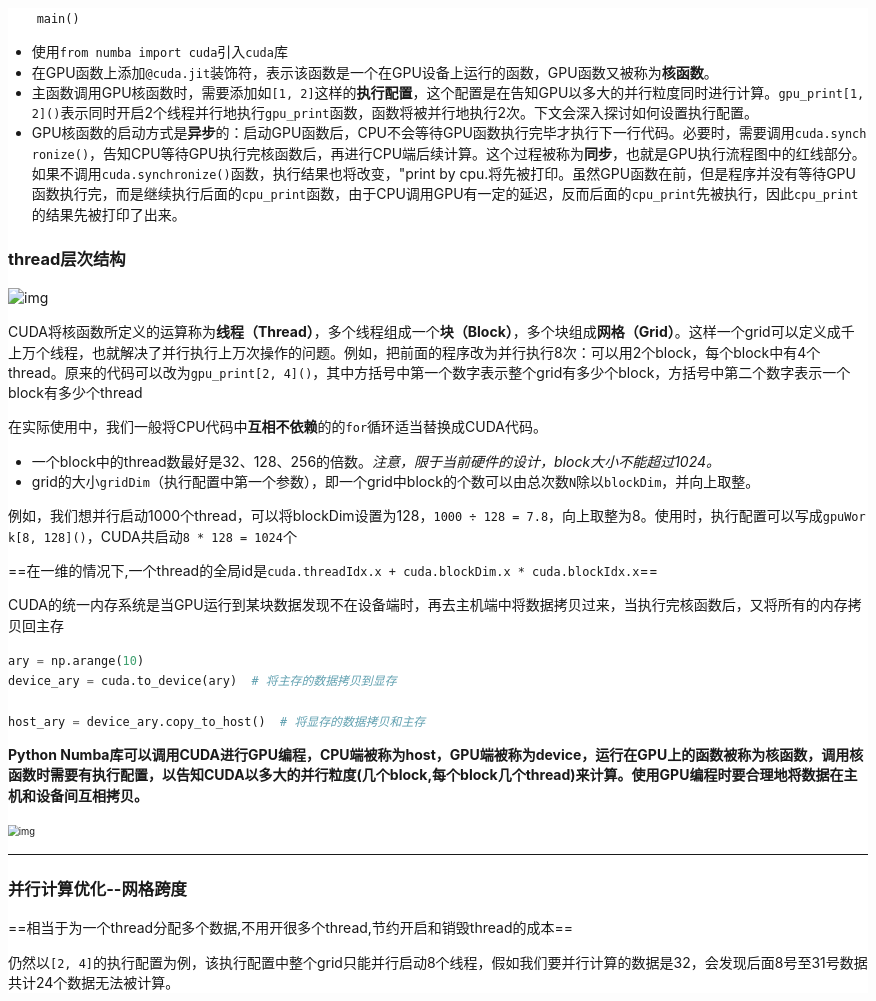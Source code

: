 ```python
    main()
```



- 使用`from numba import cuda`引入`cuda`库
- 在GPU函数上添加`@cuda.jit`装饰符，表示该函数是一个在GPU设备上运行的函数，GPU函数又被称为**核函数**。
- 主函数调用GPU核函数时，需要添加如`[1, 2]`这样的**执行配置**，这个配置是在告知GPU以多大的并行粒度同时进行计算。`gpu_print[1, 2]()`表示同时开启2个线程并行地执行`gpu_print`函数，函数将被并行地执行2次。下文会深入探讨如何设置执行配置。
- GPU核函数的启动方式是**异步**的：启动GPU函数后，CPU不会等待GPU函数执行完毕才执行下一行代码。必要时，需要调用`cuda.synchronize()`，告知CPU等待GPU执行完核函数后，再进行CPU端后续计算。这个过程被称为**同步**，也就是GPU执行流程图中的红线部分。如果不调用`cuda.synchronize()`函数，执行结果也将改变，"print by cpu.将先被打印。虽然GPU函数在前，但是程序并没有等待GPU函数执行完，而是继续执行后面的`cpu_print`函数，由于CPU调用GPU有一定的延迟，反而后面的`cpu_print`先被执行，因此`cpu_print`的结果先被打印了出来。



### thread层次结构

![img](https://spasmodic.oss-cn-hangzhou.aliyuncs.com/v2-a56b9d023b7c16c159c1d6e965fca06f_b.jpg)

CUDA将核函数所定义的运算称为**线程（Thread）**，多个线程组成一个**块（Block）**，多个块组成**网格（Grid）**。这样一个grid可以定义成千上万个线程，也就解决了并行执行上万次操作的问题。例如，把前面的程序改为并行执行8次：可以用2个block，每个block中有4个thread。原来的代码可以改为`gpu_print[2, 4]()`，其中方括号中第一个数字表示整个grid有多少个block，方括号中第二个数字表示一个block有多少个thread

在实际使用中，我们一般将CPU代码中**互相不依赖**的的`for`循环适当替换成CUDA代码。

- 一个block中的thread数最好是32、128、256的倍数。*注意，限于当前硬件的设计，block大小不能超过1024。*
- grid的大小`gridDim`（执行配置中第一个参数），即一个grid中block的个数可以由总次数`N`除以`blockDim`，并向上取整。

例如，我们想并行启动1000个thread，可以将blockDim设置为128，`1000 ÷ 128 = 7.8`，向上取整为8。使用时，执行配置可以写成`gpuWork[8, 128]()`，CUDA共启动`8 * 128 = 1024`个

==在一维的情况下,一个thread的全局id是`cuda.threadIdx.x + cuda.blockDim.x * cuda.blockIdx.x`==

CUDA的统一内存系统是当GPU运行到某块数据发现不在设备端时，再去主机端中将数据拷贝过来，当执行完核函数后，又将所有的内存拷贝回主存

```python
ary = np.arange(10)
device_ary = cuda.to_device(ary)  # 将主存的数据拷贝到显存

host_ary = device_ary.copy_to_host()  # 将显存的数据拷贝和主存
```



**Python Numba库可以调用CUDA进行GPU编程，CPU端被称为host，GPU端被称为device，运行在GPU上的函数被称为核函数，调用核函数时需要有执行配置，以告知CUDA以多大的并行粒度(几个block,每个block几个thread)来计算。使用GPU编程时要合理地将数据在主机和设备间互相拷贝。**

<img src="https://spasmodic.oss-cn-hangzhou.aliyuncs.com/v2-a8afebcca9f881a4e5ed75da4606a01d_b.jpg" alt="img" style="zoom: 67%;" />

---

### 并行计算优化--网格跨度

==相当于为一个thread分配多个数据,不用开很多个thread,节约开启和销毁thread的成本==

仍然以`[2, 4]`的执行配置为例，该执行配置中整个grid只能并行启动8个线程，假如我们要并行计算的数据是32，会发现后面8号至31号数据共计24个数据无法被计算。
